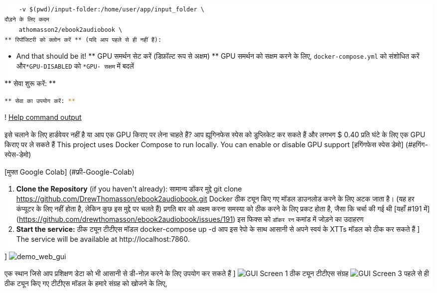 ```
    -v $(pwd)/input-folder:/home/user/app/input_folder \
दौड़ने के लिए कदम
    athomasson2/ebook2audiobook \
** रिपॉजिटरी को क्लोन करें ** (यदि आप पहले से ही नहीं हैं):
```
- And that should be it! 
** GPU समर्थन सेट करें (डिफ़ॉल्ट रूप से अक्षम) **
GPU समर्थन को सक्षम करने के लिए, `docker-compose.yml` को संशोधित करें और`*GPU-DISABLED` को `*GPU- सक्षम` में बदलें


** सेवा शुरू करें: **

```bash
** सेवा का उपयोग करें: **

```
!
[Help command output](#help-command-output)


इसे चलाने के लिए हार्डवेयर नहीं है या आप एक GPU किराए पर लेना चाहते हैं? आप ह्यूगिनफेस स्पेस को डुप्लिकेट कर सकते हैं और लगभग $ 0.40 प्रति घंटे के लिए एक GPU किराए पर ले सकते हैं
This project uses Docker Compose to run locally. You can enable or disable GPU support 
[हगिंगफेस स्पेस डेमो] (#हगिंग-स्पेस-डेमो)


[मुफ्त Google Colab] (#फ्री-Google-Colab)
1. **Clone the Repository** (if you haven't already):
सामान्य डॉकर मुद्दे
   git clone https://github.com/DrewThomasson/ebook2audiobook.git
Docker ठीक ट्यून किए गए मॉडल डाउनलोड करने के लिए अटक जाता है। (यह हर कंप्यूटर के लिए नहीं होता है, लेकिन कुछ इस मुद्दे पर चलते हैं)
प्रगति बार को अक्षम करना समस्या को ठीक करने के लिए प्रकट होता है,
जैसा कि चर्चा की गई थी [यहाँ #191 में] (https://github.com/drewthomasson/ebook2audiobook/issues/191)
इस फिक्स को `डॉकर रन` कमांड में जोड़ने का उदाहरण
3. **Start the service:**
ठीक ट्यून टीटीएस मॉडल
    docker-compose up -d
आप इस रेपो के साथ आसानी से अपने स्वयं के XTTs मॉडल को ठीक कर सकते हैं
]
  The service will be available at http://localhost:7860.


]
![demo_web_gui](assets/demo_web_gui.gif)

एक स्थान जिसे आप प्रशिक्षण डेटा को भी आसानी से डी-नोज़ करने के लिए उपयोग कर सकते हैं
]
  <img width="1728" alt="GUI Screen 1" src="assets/gui_1.png">
ठीक ट्यून टीटीएस संग्रह
  <img width="1728" alt="GUI Screen 3" src="assets/gui_3.png">
पहले से ही ठीक ट्यून किए गए टीटीएस मॉडल के हमारे संग्रह को खोजने के लिए,
